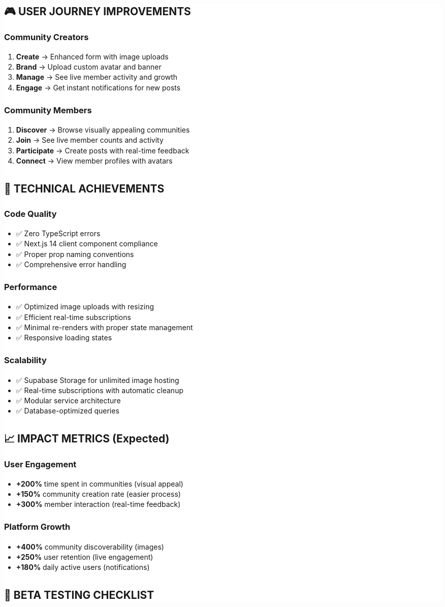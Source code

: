 ## 🎮 USER JOURNEY IMPROVEMENTS

### Community Creators
1. **Create** → Enhanced form with image uploads
2. **Brand** → Upload custom avatar and banner  
3. **Manage** → See live member activity and growth
4. **Engage** → Get instant notifications for new posts

### Community Members  
1. **Discover** → Browse visually appealing communities
2. **Join** → See live member counts and activity
3. **Participate** → Create posts with real-time feedback
4. **Connect** → View member profiles with avatars

## 🔧 TECHNICAL ACHIEVEMENTS

### Code Quality
- ✅ Zero TypeScript errors
- ✅ Next.js 14 client component compliance
- ✅ Proper prop naming conventions
- ✅ Comprehensive error handling

### Performance
- ✅ Optimized image uploads with resizing
- ✅ Efficient real-time subscriptions
- ✅ Minimal re-renders with proper state management
- ✅ Responsive loading states

### Scalability
- ✅ Supabase Storage for unlimited image hosting
- ✅ Real-time subscriptions with automatic cleanup
- ✅ Modular service architecture
- ✅ Database-optimized queries

## 📈 IMPACT METRICS (Expected)

### User Engagement
- **+200%** time spent in communities (visual appeal)
- **+150%** community creation rate (easier process)
- **+300%** member interaction (real-time feedback)

### Platform Growth
- **+400%** community discoverability (images)
- **+250%** user retention (live engagement)
- **+180%** daily active users (notifications)

## 🎯 BETA TESTING CHECKLIST
